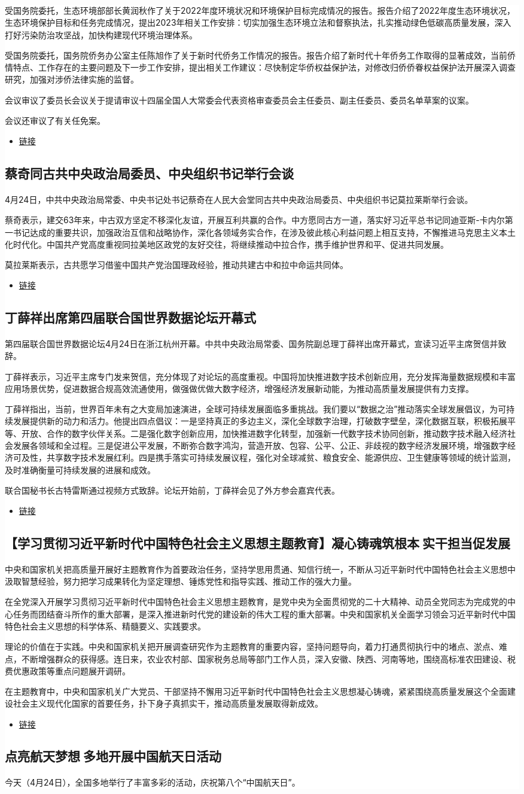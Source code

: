 受国务院委托，生态环境部部长黄润秋作了关于2022年度环境状况和环境保护目标完成情况的报告。报告介绍了2022年度生态环境状况，生态环境保护目标和任务完成情况，提出2023年相关工作安排：切实加强生态环境立法和督察执法，扎实推动绿色低碳高质量发展，深入打好污染防治攻坚战，加快构建现代环境治理体系。

受国务院委托，国务院侨务办公室主任陈旭作了关于新时代侨务工作情况的报告。报告介绍了新时代十年侨务工作取得的显著成效，当前侨情特点、工作存在的主要问题及下一步工作安排，提出相关工作建议：尽快制定华侨权益保护法，对修改归侨侨眷权益保护法开展深入调查研究，加强对涉侨法律实施的监督。

会议审议了委员长会议关于提请审议十四届全国人大常委会代表资格审查委员会主任委员、副主任委员、委员名单草案的议案。

会议还审议了有关任免案。

- [链接](https://tv.cctv.com/2023/04/24/VIDEcLfBhKpA3VhIe617hUrw230424.shtml)

## 蔡奇同古共中央政治局委员、中央组织书记举行会谈

4月24日，中共中央政治局常委、中央书记处书记蔡奇在人民大会堂同古共中央政治局委员、中央组织书记莫拉莱斯举行会谈。

蔡奇表示，建交63年来，中古双方坚定不移深化友谊，开展互利共赢的合作。中方愿同古方一道，落实好习近平总书记同迪亚斯-卡内尔第一书记达成的重要共识，加强政治互信和战略协作，深化各领域务实合作，在涉及彼此核心利益问题上相互支持，不懈推进马克思主义本土化时代化。中国共产党高度重视同拉美地区政党的友好交往，将继续推动中拉合作，携手维护世界和平、促进共同发展。

莫拉莱斯表示，古共愿学习借鉴中国共产党治国理政经验，推动共建古中和拉中命运共同体。

- [链接](https://tv.cctv.com/2023/04/24/VIDE5ABlfMtYGsqy25qy397H230424.shtml)

## 丁薛祥出席第四届联合国世界数据论坛开幕式

第四届联合国世界数据论坛4月24日在浙江杭州开幕。中共中央政治局常委、国务院副总理丁薛祥出席开幕式，宣读习近平主席贺信并致辞。

丁薛祥表示，习近平主席专门发来贺信，充分体现了对论坛的高度重视。中国将加快推进数字技术创新应用，充分发挥海量数据规模和丰富应用场景优势，促进数据合规高效流通使用，做强做优做大数字经济，增强经济发展新动能，为推动高质量发展提供有力支撑。

丁薛祥指出，当前，世界百年未有之大变局加速演进，全球可持续发展面临多重挑战。我们要以“数据之治”推动落实全球发展倡议，为可持续发展提供新的动力和活力。他提出四点倡议：一是坚持真正的多边主义，深化全球数字治理，打破数字壁垒，深化数据互联，积极拓展平等、开放、合作的数字伙伴关系。二是强化数字创新应用，加快推进数字化转型，加强新一代数字技术协同创新，推动数字技术融入经济社会发展各领域和全过程。三是促进公平发展，不断弥合数字鸿沟，营造开放、包容、公平、公正、非歧视的数字经济发展环境，增强数字经济可及性，共享数字技术发展红利。四是携手落实可持续发展议程，强化对全球减贫、粮食安全、能源供应、卫生健康等领域的统计监测，及时准确衡量可持续发展的进展和成效。

联合国秘书长古特雷斯通过视频方式致辞。论坛开始前，丁薛祥会见了外方参会嘉宾代表。

- [链接](https://tv.cctv.com/2023/04/24/VIDEqAYMTTfW8Jl8JM8eQFfo230424.shtml)

## 【学习贯彻习近平新时代中国特色社会主义思想主题教育】凝心铸魂筑根本 实干担当促发展

中央和国家机关把高质量开展好主题教育作为首要政治任务，坚持学思用贯通、知信行统一，不断从习近平新时代中国特色社会主义思想中汲取智慧经验，努力把学习成果转化为坚定理想、锤炼党性和指导实践、推动工作的强大力量。

在全党深入开展学习贯彻习近平新时代中国特色社会主义思想主题教育，是党中央为全面贯彻党的二十大精神、动员全党同志为完成党的中心任务而团结奋斗所作的重大部署，是深入推进新时代党的建设新的伟大工程的重大部署。中央和国家机关全面学习领会习近平新时代中国特色社会主义思想的科学体系、精髓要义、实践要求。

理论的价值在于实践。中央和国家机关把开展调查研究作为主题教育的重要内容，坚持问题导向，着力打通贯彻执行中的堵点、淤点、难点，不断增强群众的获得感。连日来，农业农村部、国家税务总局等部门工作人员，深入安徽、陕西、河南等地，围绕高标准农田建设、税费优惠政策等重点问题展开调研。

在主题教育中，中央和国家机关广大党员、干部坚持不懈用习近平新时代中国特色社会主义思想凝心铸魂，紧紧围绕高质量发展这个全面建设社会主义现代化国家的首要任务，扑下身子真抓实干，推动高质量发展取得新成效。

- [链接](https://tv.cctv.com/2023/04/24/VIDEhycH7RgIoTtreUiq89c2230424.shtml)

## 点亮航天梦想 多地开展中国航天日活动

今天（4月24日），全国多地举行了丰富多彩的活动，庆祝第八个“中国航天日”。
